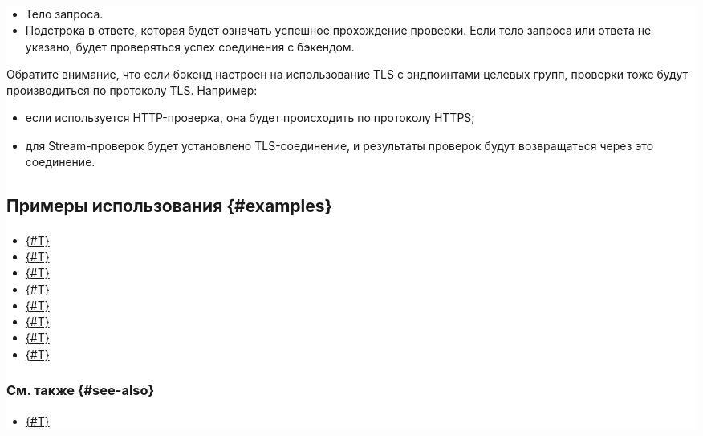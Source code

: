   * Тело запроса.
  * Подстрока в ответе, которая будет означать успешное прохождение проверки. Если тело запроса или ответа не указано, будет проверяться успех соединения с бэкендом.

Обратите внимание, что если бэкенд настроен на использование TLS с эндпоинтами целевых групп, проверки тоже будут производиться по протоколу TLS. Например:

* если используется HTTP-проверка, она будет происходить по протоколу HTTPS; 

* для Stream-проверок будет установлено TLS-соединение, и результаты проверок будут возвращаться через это соединение.

## Примеры использования {#examples}

* [{#T}](../tutorials/virtual-hosting.md)
* [{#T}](../tutorials/alb-with-ddos-protection/console.md)
* [{#T}](../tutorials/tls-termination/index.md)
* [{#T}](../tutorials/migration-from-nlb-to-alb/nlb-as-target-resource-alb.md)
* [{#T}](../tutorials/migration-from-nlb-to-alb/nlb-with-target-resource-group-vm.md)
* [{#T}](../tutorials/cdn-storage-integration.md)
* [{#T}](../tutorials/blue-green-canary-deployment.md)
* [{#T}](../tutorials/logging.md)

### См. также {#see-also}

* [{#T}](best-practices.md)
